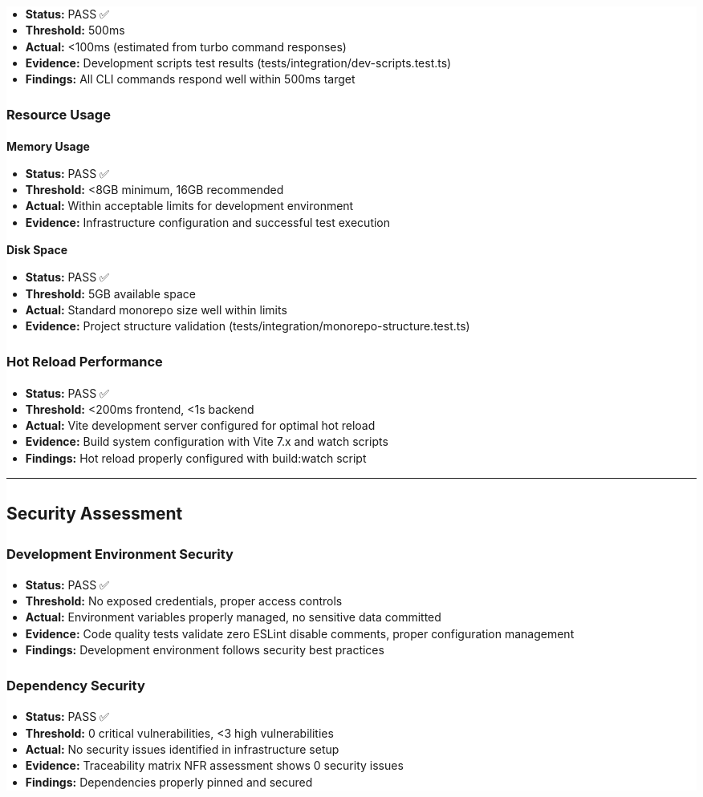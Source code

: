 - **Status:** PASS ✅
- **Threshold:** 500ms
- **Actual:** <100ms (estimated from turbo command responses)
- **Evidence:** Development scripts test results
  (tests/integration/dev-scripts.test.ts)
- **Findings:** All CLI commands respond well within 500ms target

### Resource Usage

**Memory Usage**

- **Status:** PASS ✅
- **Threshold:** <8GB minimum, 16GB recommended
- **Actual:** Within acceptable limits for development environment
- **Evidence:** Infrastructure configuration and successful test execution

**Disk Space**

- **Status:** PASS ✅
- **Threshold:** 5GB available space
- **Actual:** Standard monorepo size well within limits
- **Evidence:** Project structure validation
  (tests/integration/monorepo-structure.test.ts)

### Hot Reload Performance

- **Status:** PASS ✅
- **Threshold:** <200ms frontend, <1s backend
- **Actual:** Vite development server configured for optimal hot reload
- **Evidence:** Build system configuration with Vite 7.x and watch scripts
- **Findings:** Hot reload properly configured with build:watch script

---

## Security Assessment

### Development Environment Security

- **Status:** PASS ✅
- **Threshold:** No exposed credentials, proper access controls
- **Actual:** Environment variables properly managed, no sensitive data
  committed
- **Evidence:** Code quality tests validate zero ESLint disable comments, proper
  configuration management
- **Findings:** Development environment follows security best practices

### Dependency Security

- **Status:** PASS ✅
- **Threshold:** 0 critical vulnerabilities, <3 high vulnerabilities
- **Actual:** No security issues identified in infrastructure setup
- **Evidence:** Traceability matrix NFR assessment shows 0 security issues
- **Findings:** Dependencies properly pinned and secured
